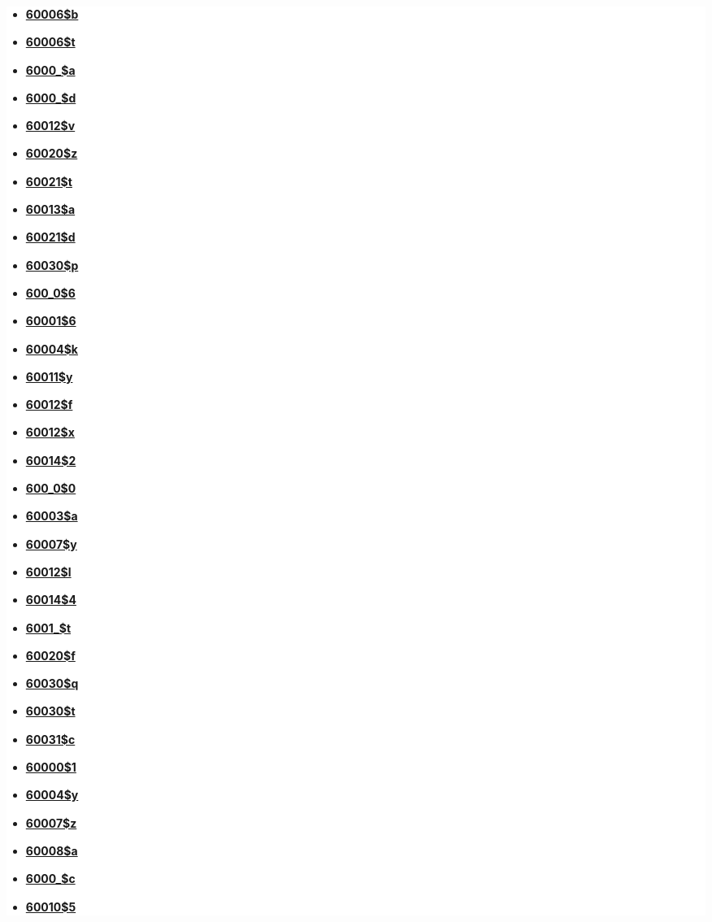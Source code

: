 -   **[60006$b](../../tags/600/60006b-194.md)**  

-   **[60006$t](../../tags/600/60006t-195.md)**  

-   **[6000\_$a](../../tags/600/6000_a-196.md)**  

-   **[6000\_$d](../../tags/600/6000_d-197.md)**  

-   **[60012$v](../../tags/600/60012v-198.md)**  

-   **[60020$z](../../tags/600/60020z-199.md)**  

-   **[60021$t](../../tags/600/60021t-200.md)**  

-   **[60013$a](../../tags/600/60013a-201.md)**  

-   **[60021$d](../../tags/600/60021d-202.md)**  

-   **[60030$p](../../tags/600/60030p-203.md)**  

-   **[600\_0$6](../../tags/600/600_06-204.md)**  

-   **[60001$6](../../tags/600/600016-205.md)**  

-   **[60004$k](../../tags/600/60004k-206.md)**  

-   **[60011$y](../../tags/600/60011y-207.md)**  

-   **[60012$f](../../tags/600/60012f-208.md)**  

-   **[60012$x](../../tags/600/60012x-209.md)**  

-   **[60014$2](../../tags/600/600142-210.md)**  

-   **[600\_0$0](../../tags/600/600_00-211.md)**  

-   **[60003$a](../../tags/600/60003a-212.md)**  

-   **[60007$y](../../tags/600/60007y-213.md)**  

-   **[60012$l](../../tags/600/60012l-214.md)**  

-   **[60014$4](../../tags/600/600144-215.md)**  

-   **[6001\_$t](../../tags/600/6001_t-216.md)**  

-   **[60020$f](../../tags/600/60020f-217.md)**  

-   **[60030$q](../../tags/600/60030q-218.md)**  

-   **[60030$t](../../tags/600/60030t-219.md)**  

-   **[60031$c](../../tags/600/60031c-220.md)**  

-   **[60000$1](../../tags/600/600001-221.md)**  

-   **[60004$y](../../tags/600/60004y-222.md)**  

-   **[60007$z](../../tags/600/60007z-223.md)**  

-   **[60008$a](../../tags/600/60008a-224.md)**  

-   **[6000\_$c](../../tags/600/6000_c-225.md)**  

-   **[60010$5](../../tags/600/600105-226.md)**  
